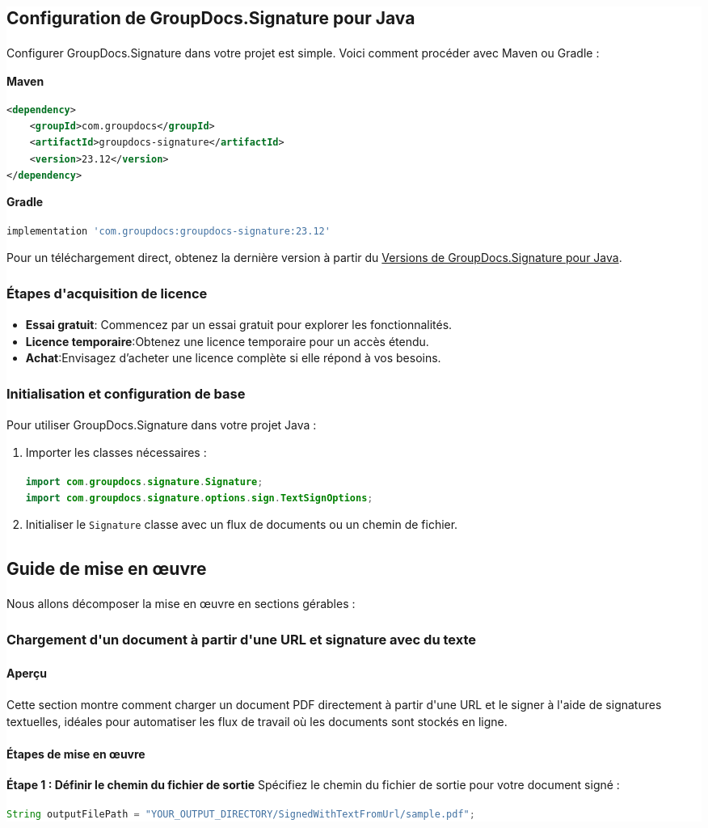 ## Configuration de GroupDocs.Signature pour Java

Configurer GroupDocs.Signature dans votre projet est simple. Voici comment procéder avec Maven ou Gradle :

**Maven**
```xml
<dependency>
    <groupId>com.groupdocs</groupId>
    <artifactId>groupdocs-signature</artifactId>
    <version>23.12</version>
</dependency>
```

**Gradle**
```gradle
implementation 'com.groupdocs:groupdocs-signature:23.12'
```

Pour un téléchargement direct, obtenez la dernière version à partir du [Versions de GroupDocs.Signature pour Java](https://releases.groupdocs.com/signature/java/).

### Étapes d'acquisition de licence
- **Essai gratuit**: Commencez par un essai gratuit pour explorer les fonctionnalités.
- **Licence temporaire**:Obtenez une licence temporaire pour un accès étendu.
- **Achat**:Envisagez d’acheter une licence complète si elle répond à vos besoins.

### Initialisation et configuration de base

Pour utiliser GroupDocs.Signature dans votre projet Java :
1. Importer les classes nécessaires :
   ```java
   import com.groupdocs.signature.Signature;
   import com.groupdocs.signature.options.sign.TextSignOptions;
   ```
2. Initialiser le `Signature` classe avec un flux de documents ou un chemin de fichier.

## Guide de mise en œuvre

Nous allons décomposer la mise en œuvre en sections gérables :

### Chargement d'un document à partir d'une URL et signature avec du texte

#### Aperçu
Cette section montre comment charger un document PDF directement à partir d'une URL et le signer à l'aide de signatures textuelles, idéales pour automatiser les flux de travail où les documents sont stockés en ligne.

#### Étapes de mise en œuvre
**Étape 1 : Définir le chemin du fichier de sortie**
Spécifiez le chemin du fichier de sortie pour votre document signé :
```java
String outputFilePath = "YOUR_OUTPUT_DIRECTORY/SignedWithTextFromUrl/sample.pdf";
```
